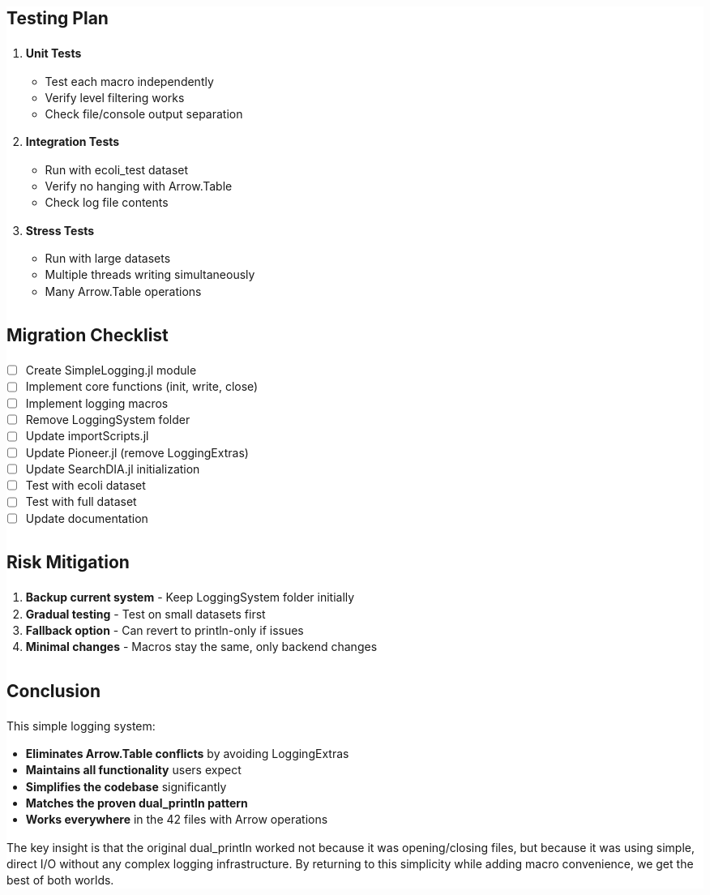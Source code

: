 ## Testing Plan

1. **Unit Tests**
   - Test each macro independently
   - Verify level filtering works
   - Check file/console output separation

2. **Integration Tests**
   - Run with ecoli_test dataset
   - Verify no hanging with Arrow.Table
   - Check log file contents

3. **Stress Tests**
   - Run with large datasets
   - Multiple threads writing simultaneously
   - Many Arrow.Table operations

## Migration Checklist

- [ ] Create SimpleLogging.jl module
- [ ] Implement core functions (init, write, close)
- [ ] Implement logging macros
- [ ] Remove LoggingSystem folder
- [ ] Update importScripts.jl
- [ ] Update Pioneer.jl (remove LoggingExtras)
- [ ] Update SearchDIA.jl initialization
- [ ] Test with ecoli dataset
- [ ] Test with full dataset
- [ ] Update documentation

## Risk Mitigation

1. **Backup current system** - Keep LoggingSystem folder initially
2. **Gradual testing** - Test on small datasets first
3. **Fallback option** - Can revert to println-only if issues
4. **Minimal changes** - Macros stay the same, only backend changes

## Conclusion

This simple logging system:
- **Eliminates Arrow.Table conflicts** by avoiding LoggingExtras
- **Maintains all functionality** users expect
- **Simplifies the codebase** significantly
- **Matches the proven dual_println pattern**
- **Works everywhere** in the 42 files with Arrow operations

The key insight is that the original dual_println worked not because it was opening/closing files, but because it was using simple, direct I/O without any complex logging infrastructure. By returning to this simplicity while adding macro convenience, we get the best of both worlds.